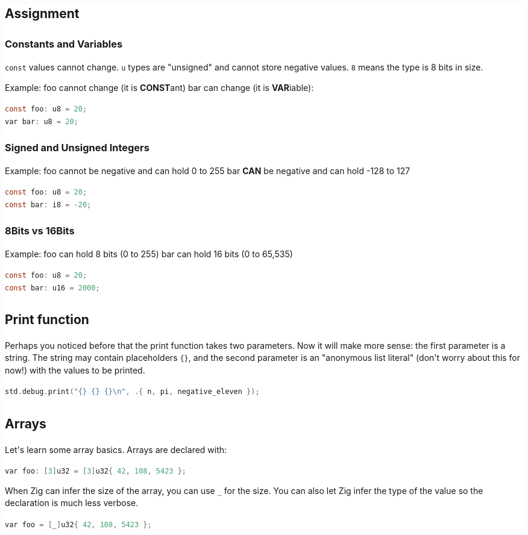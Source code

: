 ## Assignment

### Constants and Variables
`const` values cannot change.
`u`     types are "unsigned" and cannot store negative values.
`8`     means the type is 8 bits in size.

Example: 
foo cannot change (it is **CONST**ant)
bar can change (it is **VAR**iable):
```c
const foo: u8 = 20;
var bar: u8 = 20;
```

### Signed and Unsigned Integers

Example: 
foo cannot be negative and can hold 0 to 255
bar **CAN** be negative and can hold -128 to 127
```c
const foo: u8 = 20;
const bar: i8 = -20;
```

### 8Bits vs 16Bits

Example: foo can hold 8 bits (0 to 255)
bar can hold 16 bits (0 to 65,535)
```c
const foo: u8 = 20;
const bar: u16 = 2000;
```

## Print function
Perhaps you noticed before that the print function takes two parameters. Now it will make more sense: the first parameter is a string. The string may contain placeholders `{}`, and the second parameter is an "anonymous list literal" (don't worry about this for now!) with the values to be printed.

```c
std.debug.print("{} {} {}\n", .{ n, pi, negative_eleven });
```
## Arrays
Let's learn some array basics. Arrays are declared with:
```c
var foo: [3]u32 = [3]u32{ 42, 108, 5423 };
```

When Zig can infer the size of the array, you can use `_` for the size. You can also let Zig infer the type of the value so the declaration is much less verbose.
```c
var foo = [_]u32{ 42, 108, 5423 };
```
